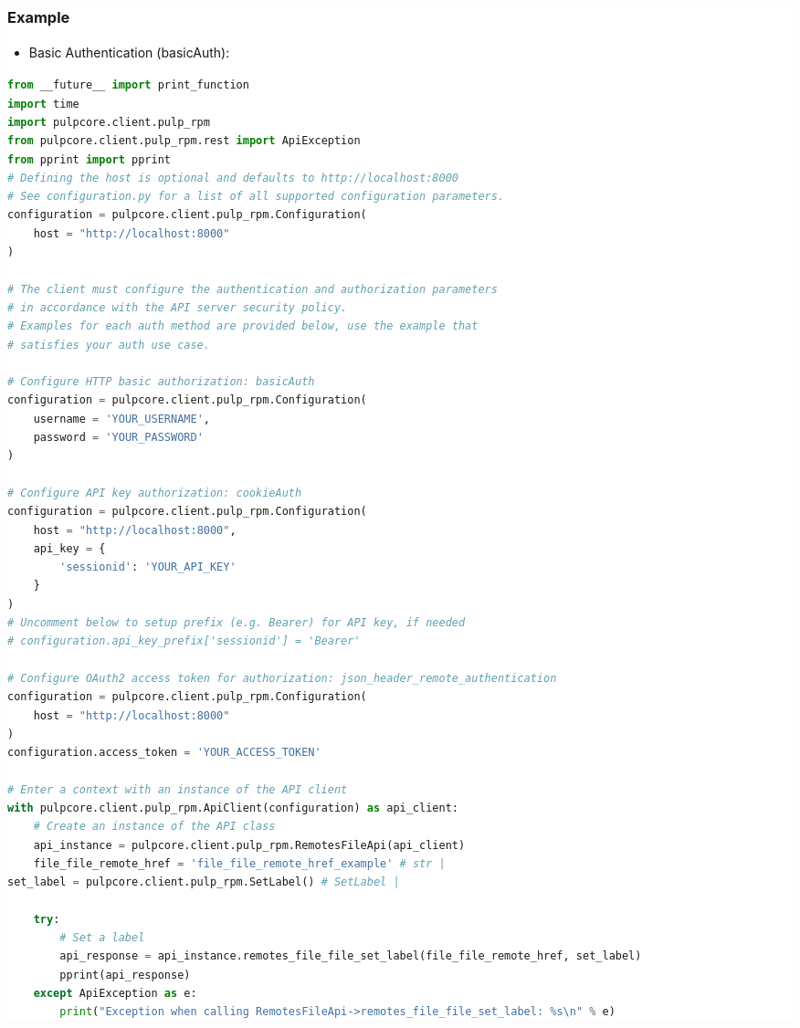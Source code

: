 ### Example

* Basic Authentication (basicAuth):
```python
from __future__ import print_function
import time
import pulpcore.client.pulp_rpm
from pulpcore.client.pulp_rpm.rest import ApiException
from pprint import pprint
# Defining the host is optional and defaults to http://localhost:8000
# See configuration.py for a list of all supported configuration parameters.
configuration = pulpcore.client.pulp_rpm.Configuration(
    host = "http://localhost:8000"
)

# The client must configure the authentication and authorization parameters
# in accordance with the API server security policy.
# Examples for each auth method are provided below, use the example that
# satisfies your auth use case.

# Configure HTTP basic authorization: basicAuth
configuration = pulpcore.client.pulp_rpm.Configuration(
    username = 'YOUR_USERNAME',
    password = 'YOUR_PASSWORD'
)

# Configure API key authorization: cookieAuth
configuration = pulpcore.client.pulp_rpm.Configuration(
    host = "http://localhost:8000",
    api_key = {
        'sessionid': 'YOUR_API_KEY'
    }
)
# Uncomment below to setup prefix (e.g. Bearer) for API key, if needed
# configuration.api_key_prefix['sessionid'] = 'Bearer'

# Configure OAuth2 access token for authorization: json_header_remote_authentication
configuration = pulpcore.client.pulp_rpm.Configuration(
    host = "http://localhost:8000"
)
configuration.access_token = 'YOUR_ACCESS_TOKEN'

# Enter a context with an instance of the API client
with pulpcore.client.pulp_rpm.ApiClient(configuration) as api_client:
    # Create an instance of the API class
    api_instance = pulpcore.client.pulp_rpm.RemotesFileApi(api_client)
    file_file_remote_href = 'file_file_remote_href_example' # str | 
set_label = pulpcore.client.pulp_rpm.SetLabel() # SetLabel | 

    try:
        # Set a label
        api_response = api_instance.remotes_file_file_set_label(file_file_remote_href, set_label)
        pprint(api_response)
    except ApiException as e:
        print("Exception when calling RemotesFileApi->remotes_file_file_set_label: %s\n" % e)
```
